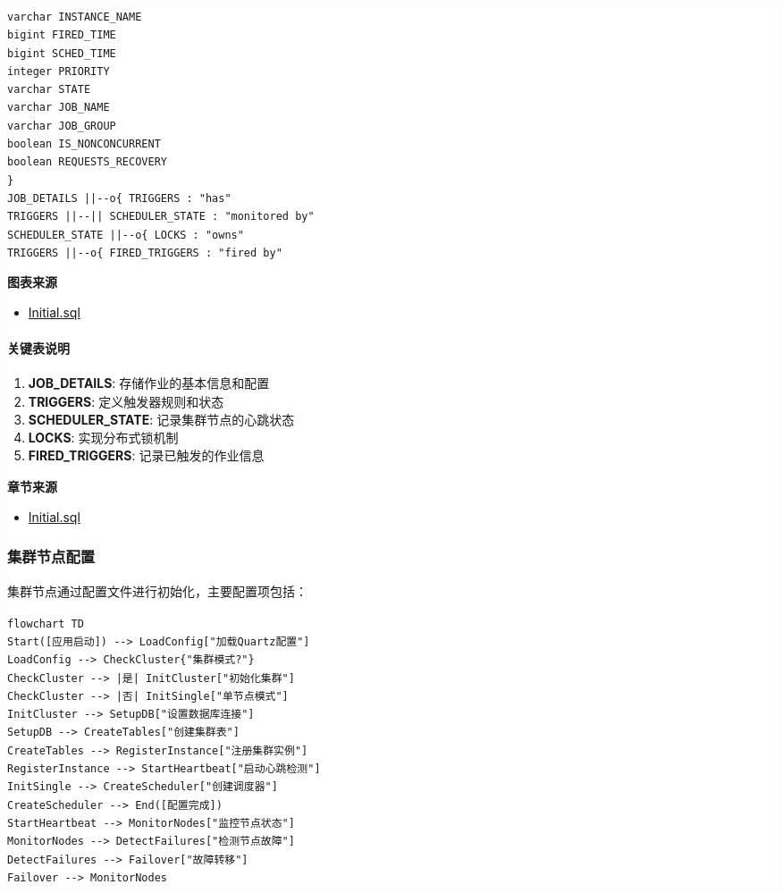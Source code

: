 ```mermaid
varchar INSTANCE_NAME
bigint FIRED_TIME
bigint SCHED_TIME
integer PRIORITY
varchar STATE
varchar JOB_NAME
varchar JOB_GROUP
boolean IS_NONCONCURRENT
boolean REQUESTS_RECOVERY
}
JOB_DETAILS ||--o{ TRIGGERS : "has"
TRIGGERS ||--|| SCHEDULER_STATE : "monitored by"
SCHEDULER_STATE ||--o{ LOCKS : "owns"
TRIGGERS ||--o{ FIRED_TRIGGERS : "fired by"
```

**图表来源**
- [Initial.sql](file://aspnet-core/modules/task-management/LINGYUN.Abp.Quartz.MySqlInstaller/LINGYUN/Abp/Quartz/MySqlInstaller/Scripts/Initial.sql#L15-L140)

#### 关键表说明

1. **JOB_DETAILS**: 存储作业的基本信息和配置
2. **TRIGGERS**: 定义触发器规则和状态
3. **SCHEDULER_STATE**: 记录集群节点的心跳状态
4. **LOCKS**: 实现分布式锁机制
5. **FIRED_TRIGGERS**: 记录已触发的作业信息

**章节来源**
- [Initial.sql](file://aspnet-core/modules/task-management/LINGYUN.Abp.Quartz.MySqlInstaller/LINGYUN/Abp/Quartz/MySqlInstaller/Scripts/Initial.sql#L15-L140)

### 集群节点配置

集群节点通过配置文件进行初始化，主要配置项包括：

```mermaid
flowchart TD
Start([应用启动]) --> LoadConfig["加载Quartz配置"]
LoadConfig --> CheckCluster{"集群模式?"}
CheckCluster --> |是| InitCluster["初始化集群"]
CheckCluster --> |否| InitSingle["单节点模式"]
InitCluster --> SetupDB["设置数据库连接"]
SetupDB --> CreateTables["创建集群表"]
CreateTables --> RegisterInstance["注册集群实例"]
RegisterInstance --> StartHeartbeat["启动心跳检测"]
InitSingle --> CreateScheduler["创建调度器"]
CreateScheduler --> End([配置完成])
StartHeartbeat --> MonitorNodes["监控节点状态"]
MonitorNodes --> DetectFailures["检测节点故障"]
DetectFailures --> Failover["故障转移"]
Failover --> MonitorNodes
```

